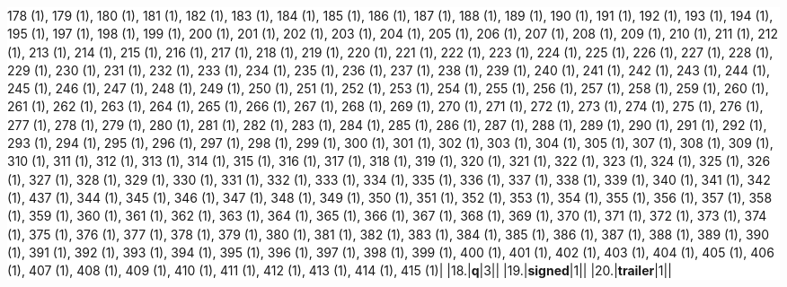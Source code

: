 178 (1), 179 (1), 180 (1), 181 (1), 182 (1), 183 (1), 184 (1), 185 (1), 186 (1), 187 (1), 188 (1), 189 (1), 190 (1), 191 (1), 192 (1), 193 (1), 194 (1), 195 (1), 197 (1), 198 (1), 199 (1), 200 (1), 201 (1), 202 (1), 203 (1), 204 (1), 205 (1), 206 (1), 207 (1), 208 (1), 209 (1), 210 (1), 211 (1), 212 (1), 213 (1), 214 (1), 215 (1), 216 (1), 217 (1), 218 (1), 219 (1), 220 (1), 221 (1), 222 (1), 223 (1), 224 (1), 225 (1), 226 (1), 227 (1), 228 (1), 229 (1), 230 (1), 231 (1), 232 (1), 233 (1), 234 (1), 235 (1), 236 (1), 237 (1), 238 (1), 239 (1), 240 (1), 241 (1), 242 (1), 243 (1), 244 (1), 245 (1), 246 (1), 247 (1), 248 (1), 249 (1), 250 (1), 251 (1), 252 (1), 253 (1), 254 (1), 255 (1), 256 (1), 257 (1), 258 (1), 259 (1), 260 (1), 261 (1), 262 (1), 263 (1), 264 (1), 265 (1), 266 (1), 267 (1), 268 (1), 269 (1), 270 (1), 271 (1), 272 (1), 273 (1), 274 (1), 275 (1), 276 (1), 277 (1), 278 (1), 279 (1), 280 (1), 281 (1), 282 (1), 283 (1), 284 (1), 285 (1), 286 (1), 287 (1), 288 (1), 289 (1), 290 (1), 291 (1), 292 (1), 293 (1), 294 (1), 295 (1), 296 (1), 297 (1), 298 (1), 299 (1), 300 (1), 301 (1), 302 (1), 303 (1), 304 (1), 305 (1), 307 (1), 308 (1), 309 (1), 310 (1), 311 (1), 312 (1), 313 (1), 314 (1), 315 (1), 316 (1), 317 (1), 318 (1), 319 (1), 320 (1), 321 (1), 322 (1), 323 (1), 324 (1), 325 (1), 326 (1), 327 (1), 328 (1), 329 (1), 330 (1), 331 (1), 332 (1), 333 (1), 334 (1), 335 (1), 336 (1), 337 (1), 338 (1), 339 (1), 340 (1), 341 (1), 342 (1), 437 (1), 344 (1), 345 (1), 346 (1), 347 (1), 348 (1), 349 (1), 350 (1), 351 (1), 352 (1), 353 (1), 354 (1), 355 (1), 356 (1), 357 (1), 358 (1), 359 (1), 360 (1), 361 (1), 362 (1), 363 (1), 364 (1), 365 (1), 366 (1), 367 (1), 368 (1), 369 (1), 370 (1), 371 (1), 372 (1), 373 (1), 374 (1), 375 (1), 376 (1), 377 (1), 378 (1), 379 (1), 380 (1), 381 (1), 382 (1), 383 (1), 384 (1), 385 (1), 386 (1), 387 (1), 388 (1), 389 (1), 390 (1), 391 (1), 392 (1), 393 (1), 394 (1), 395 (1), 396 (1), 397 (1), 398 (1), 399 (1), 400 (1), 401 (1), 402 (1), 403 (1), 404 (1), 405 (1), 406 (1), 407 (1), 408 (1), 409 (1), 410 (1), 411 (1), 412 (1), 413 (1), 414 (1), 415 (1)|
|18.|__q__|3||
|19.|__signed__|1||
|20.|__trailer__|1||
